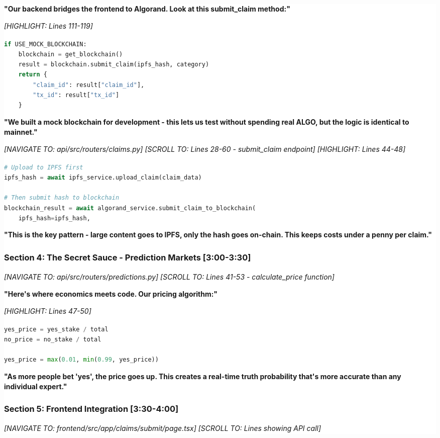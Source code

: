**"Our backend bridges the frontend to Algorand. Look at this submit_claim method:"**

*[HIGHLIGHT: Lines 111-119]*

```python
if USE_MOCK_BLOCKCHAIN:
    blockchain = get_blockchain()
    result = blockchain.submit_claim(ipfs_hash, category)
    return {
        "claim_id": result["claim_id"],
        "tx_id": result["tx_id"]
    }
```

**"We built a mock blockchain for development - this lets us test without spending real ALGO, but the logic is identical to mainnet."**

*[NAVIGATE TO: api/src/routers/claims.py]*
*[SCROLL TO: Lines 28-60 - submit_claim endpoint]*
*[HIGHLIGHT: Lines 44-48]*

```python
# Upload to IPFS first
ipfs_hash = await ipfs_service.upload_claim(claim_data)

# Then submit hash to blockchain
blockchain_result = await algorand_service.submit_claim_to_blockchain(
    ipfs_hash=ipfs_hash,
```

**"This is the key pattern - large content goes to IPFS, only the hash goes on-chain. This keeps costs under a penny per claim."**

### Section 4: The Secret Sauce - Prediction Markets [3:00-3:30]

*[NAVIGATE TO: api/src/routers/predictions.py]*
*[SCROLL TO: Lines 41-53 - calculate_price function]*

**"Here's where economics meets code. Our pricing algorithm:"**

*[HIGHLIGHT: Lines 47-50]*

```python
yes_price = yes_stake / total
no_price = no_stake / total

yes_price = max(0.01, min(0.99, yes_price))
```

**"As more people bet 'yes', the price goes up. This creates a real-time truth probability that's more accurate than any individual expert."**

### Section 5: Frontend Integration [3:30-4:00]

*[NAVIGATE TO: frontend/src/app/claims/submit/page.tsx]*
*[SCROLL TO: Lines showing API call]*
